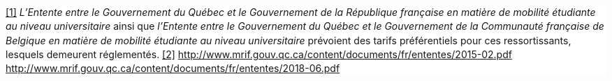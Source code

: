 [[1]](https://www.uqac.ca/mgestion/chapitre-5/reglement-relatif-aux-services-aux-etudiants-et-a-la-communaute/directive-relative-aux-programmes-de-bourses-pour-les-etudiant-e-s-internationaux-ales-regulier-ere-sdereglemente-e-s-diplomant-dans-un-programme-de-1er-cycle-et-de-2e-cycle-volet-professio/<#_ftnref1>) _L’Entente entre le Gouvernement du Québec et le Gouvernement de la République française en matière de mobilité étudiante au niveau universitaire_ ainsi que _l’Entente entre le Gouvernement du Québec et le Gouvernement de la Communauté française de Belgique en matière de mobilité étudiante au niveau universitaire_ prévoient des tarifs préférentiels pour ces ressortissants, lesquels demeurent réglementés.
[[2]](https://www.uqac.ca/mgestion/chapitre-5/reglement-relatif-aux-services-aux-etudiants-et-a-la-communaute/directive-relative-aux-programmes-de-bourses-pour-les-etudiant-e-s-internationaux-ales-regulier-ere-sdereglemente-e-s-diplomant-dans-un-programme-de-1er-cycle-et-de-2e-cycle-volet-professio/<#_ftnref2>) <http://www.mrif.gouv.qc.ca/content/documents/fr/ententes/2015-02.pdf>
<http://www.mrif.gouv.qc.ca/content/documents/fr/ententes/2018-06.pdf>

